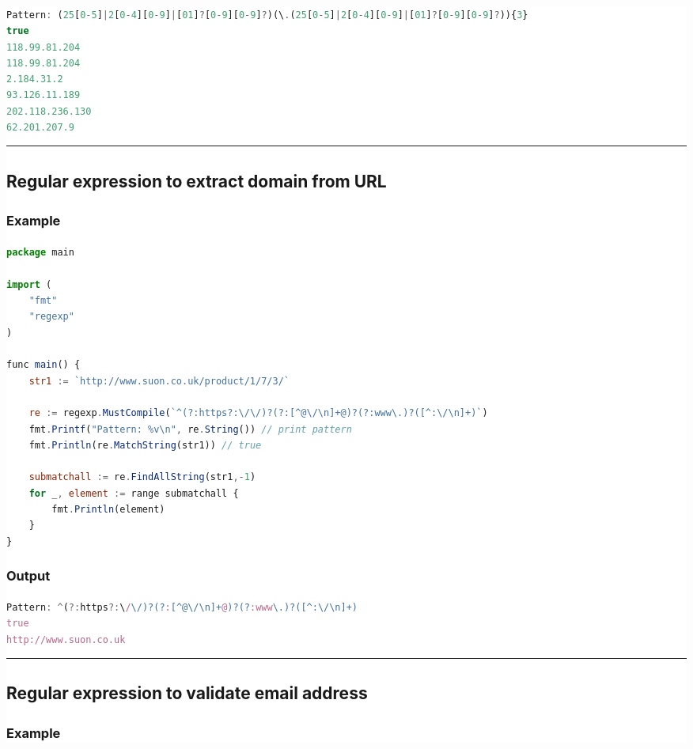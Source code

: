 ```jsx
Pattern: (25[0-5]|2[0-4][0-9]|[01]?[0-9][0-9]?)(\.(25[0-5]|2[0-4][0-9]|[01]?[0-9][0-9]?)){3}
true
118.99.81.204
118.99.81.204
2.184.31.2
93.126.11.189
202.118.236.130
62.201.207.9
```

---

## Regular expression to extract domain from URL

### Example

```jsx
package main

import (
	"fmt"
	"regexp"
)

func main() {
	str1 := `http://www.suon.co.uk/product/1/7/3/`

	re := regexp.MustCompile(`^(?:https?:\/\/)?(?:[^@\/\n]+@)?(?:www\.)?([^:\/\n]+)`)
	fmt.Printf("Pattern: %v\n", re.String()) // print pattern
	fmt.Println(re.MatchString(str1)) // true

	submatchall := re.FindAllString(str1,-1)
	for _, element := range submatchall {
		fmt.Println(element)
	}
}
```

### Output

```jsx
Pattern: ^(?:https?:\/\/)?(?:[^@\/\n]+@)?(?:www\.)?([^:\/\n]+)
true
http://www.suon.co.uk
```

---

## Regular expression to validate email address

### Example

